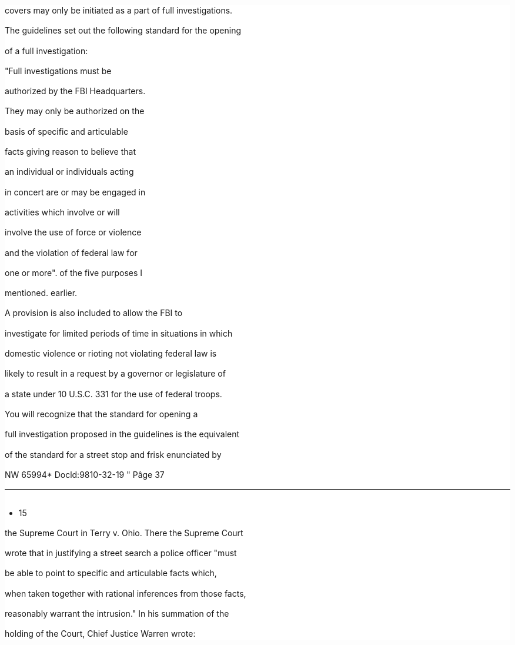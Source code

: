 covers may only be initiated as a part of full investigations.

The guidelines set out the following standard for the opening

of a full investigation:

"Full investigations must be

authorized by the FBI Headquarters.

They may only be authorized on the

basis of specific and articulable

facts giving reason to believe that

an individual or individuals acting

in concert are or may be engaged in

activities which involve or will

involve the use of force or violence

and the violation of federal law for

one or more". of the five purposes I

mentioned. earlier.

A provision is also included to allow the FBI to

investigate for limited periods of time in situations in which

domestic violence or rioting not violating federal law is

likely to result in a request by a governor or legislature of

a state under 10 U.S.C. 331 for the use of federal troops.

You will recognize that the standard for opening a

full investigation proposed in the guidelines is the equivalent

of the standard for a street stop and frisk enunciated by

NW 65994* Docld:9810-32-19 " Pâge 37

---

##
- 15

the Supreme Court in Terry v. Ohio. There the Supreme Court

wrote that in justifying a street search a police officer "must

be able to point to specific and articulable facts which,

when taken together with rational inferences from those facts,

reasonably warrant the intrusion." In his summation of the

holding of the Court, Chief Justice Warren wrote:
